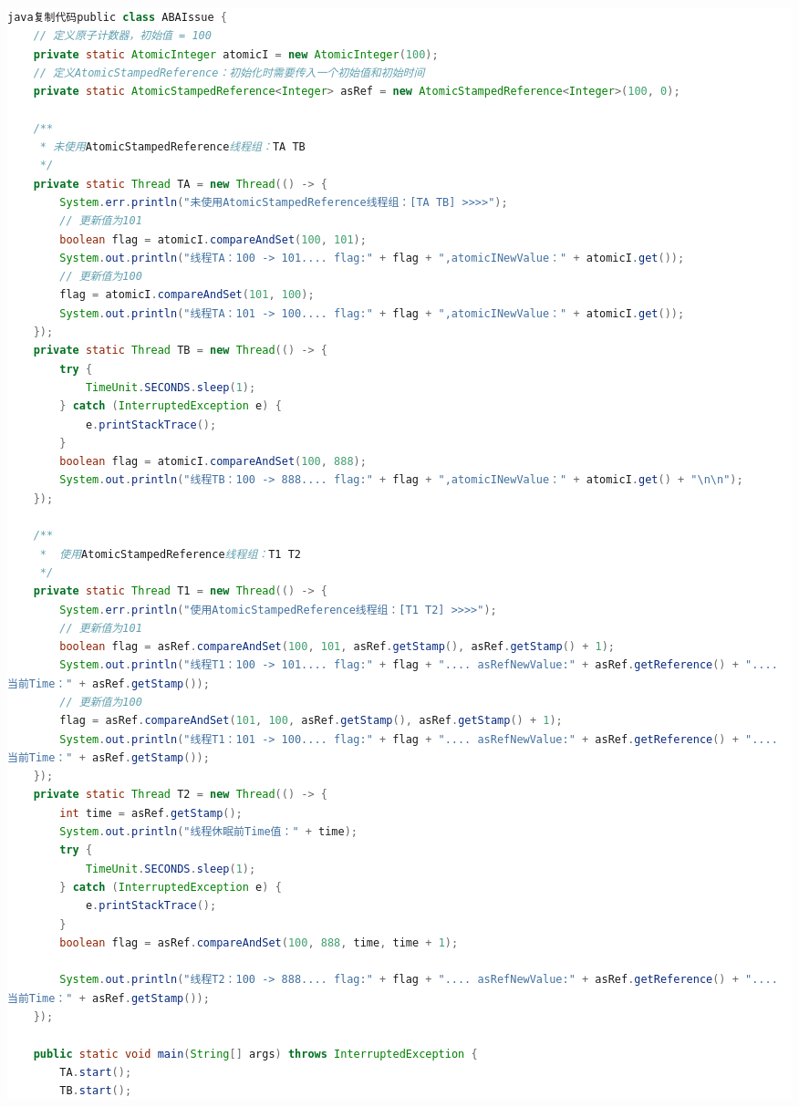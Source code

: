 ```java
java复制代码public class ABAIssue {
    // 定义原子计数器，初始值 = 100
    private static AtomicInteger atomicI = new AtomicInteger(100);
    // 定义AtomicStampedReference：初始化时需要传入一个初始值和初始时间
    private static AtomicStampedReference<Integer> asRef = new AtomicStampedReference<Integer>(100, 0);

    /**
     * 未使用AtomicStampedReference线程组：TA TB
     */
    private static Thread TA = new Thread(() -> {
        System.err.println("未使用AtomicStampedReference线程组：[TA TB] >>>>");
        // 更新值为101
        boolean flag = atomicI.compareAndSet(100, 101);
        System.out.println("线程TA：100 -> 101.... flag:" + flag + ",atomicINewValue：" + atomicI.get());
        // 更新值为100
        flag = atomicI.compareAndSet(101, 100);
        System.out.println("线程TA：101 -> 100.... flag:" + flag + ",atomicINewValue：" + atomicI.get());
    });
    private static Thread TB = new Thread(() -> {
        try {
            TimeUnit.SECONDS.sleep(1);
        } catch (InterruptedException e) {
            e.printStackTrace();
        }
        boolean flag = atomicI.compareAndSet(100, 888);
        System.out.println("线程TB：100 -> 888.... flag:" + flag + ",atomicINewValue：" + atomicI.get() + "\n\n");
    });

    /**
     *  使用AtomicStampedReference线程组：T1 T2
     */
    private static Thread T1 = new Thread(() -> {
        System.err.println("使用AtomicStampedReference线程组：[T1 T2] >>>>");
        // 更新值为101
        boolean flag = asRef.compareAndSet(100, 101, asRef.getStamp(), asRef.getStamp() + 1);
        System.out.println("线程T1：100 -> 101.... flag:" + flag + ".... asRefNewValue:" + asRef.getReference() + ".... 当前Time：" + asRef.getStamp());
        // 更新值为100
        flag = asRef.compareAndSet(101, 100, asRef.getStamp(), asRef.getStamp() + 1);
        System.out.println("线程T1：101 -> 100.... flag:" + flag + ".... asRefNewValue:" + asRef.getReference() + ".... 当前Time：" + asRef.getStamp());
    });
    private static Thread T2 = new Thread(() -> {
        int time = asRef.getStamp();
        System.out.println("线程休眠前Time值：" + time);
        try {
            TimeUnit.SECONDS.sleep(1);
        } catch (InterruptedException e) {
            e.printStackTrace();
        }
        boolean flag = asRef.compareAndSet(100, 888, time, time + 1);

        System.out.println("线程T2：100 -> 888.... flag:" + flag + ".... asRefNewValue:" + asRef.getReference() + ".... 当前Time：" + asRef.getStamp());
    });

    public static void main(String[] args) throws InterruptedException {
        TA.start();
        TB.start();
```